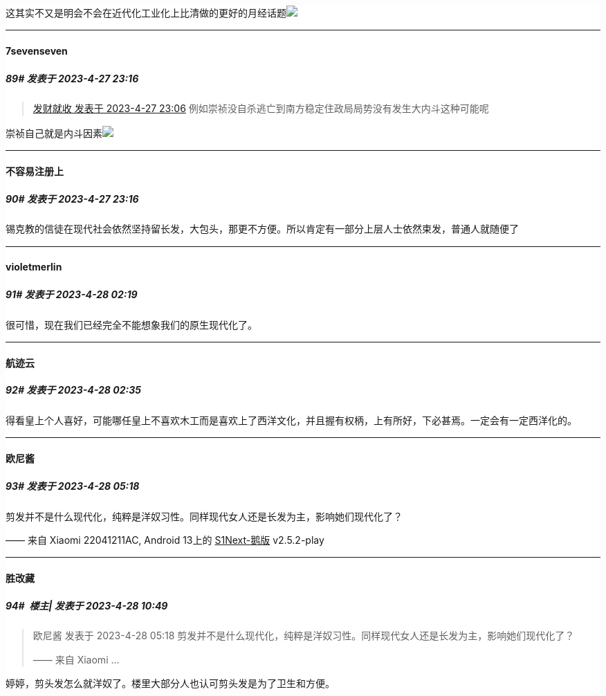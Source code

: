 这其实不又是明会不会在近代化工业化上比清做的更好的月经话题<img src="https://static.saraba1st.com/image/smiley/face2017/067.png" referrerpolicy="no-referrer">

*****

####  7sevenseven  
##### 89#       发表于 2023-4-27 23:16

<blockquote><a href="httphttps://bbs.saraba1st.com/2b/forum.php?mod=redirect&amp;goto=findpost&amp;pid=60641600&amp;ptid=2131028" target="_blank">发财就收 发表于 2023-4-27 23:06</a>
例如崇祯没自杀逃亡到南方稳定住政局局势没有发生大内斗这种可能呢</blockquote>
崇祯自己就是内斗因素<img src="https://static.saraba1st.com/image/smiley/face2017/066.png" referrerpolicy="no-referrer">

*****

####  不容易注册上  
##### 90#       发表于 2023-4-27 23:16

锡克教的信徒在现代社会依然坚持留长发，大包头，那更不方便。所以肯定有一部分上层人士依然束发，普通人就随便了


*****

####  violetmerlin  
##### 91#       发表于 2023-4-28 02:19

很可惜，现在我们已经完全不能想象我们的原生现代化了。

*****

####  航迹云  
##### 92#       发表于 2023-4-28 02:35

得看皇上个人喜好，可能哪任皇上不喜欢木工而是喜欢上了西洋文化，并且握有权柄，上有所好，下必甚焉。一定会有一定西洋化的。

*****

####  欧尼酱  
##### 93#       发表于 2023-4-28 05:18

剪发并不是什么现代化，纯粹是洋奴习性。同样现代女人还是长发为主，影响她们现代化了？

—— 来自 Xiaomi 22041211AC, Android 13上的 [S1Next-鹅版](https://github.com/ykrank/S1-Next/releases) v2.5.2-play


*****

####  胜改藏  
##### 94#         楼主| 发表于 2023-4-28 10:49

<blockquote>欧尼酱 发表于 2023-4-28 05:18
剪发并不是什么现代化，纯粹是洋奴习性。同样现代女人还是长发为主，影响她们现代化了？

—— 来自 Xiaomi ...</blockquote>
婷婷，剪头发怎么就洋奴了。楼里大部分人也认可剪头发是为了卫生和方便。
